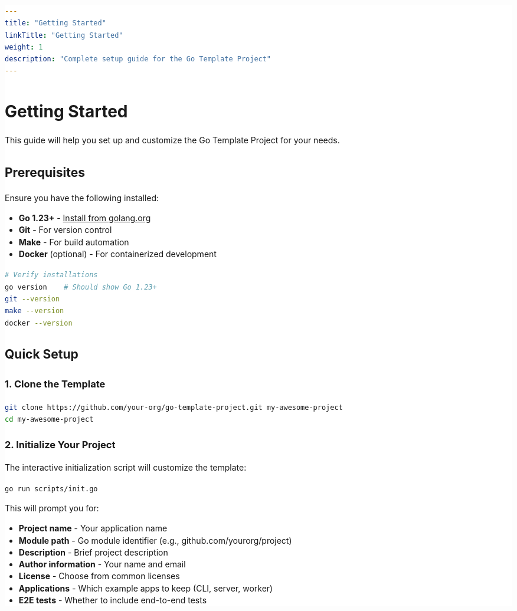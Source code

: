 ```yaml
---
title: "Getting Started"
linkTitle: "Getting Started"
weight: 1
description: "Complete setup guide for the Go Template Project"
---
```


# Getting Started

This guide will help you set up and customize the Go Template Project for your needs.

## Prerequisites

Ensure you have the following installed:

- **Go 1.23+** - [Install from golang.org](https://golang.org/downloads/)
- **Git** - For version control
- **Make** - For build automation
- **Docker** (optional) - For containerized development

```bash
# Verify installations
go version    # Should show Go 1.23+
git --version
make --version
docker --version
```

## Quick Setup

### 1. Clone the Template

```bash
git clone https://github.com/your-org/go-template-project.git my-awesome-project
cd my-awesome-project
```

### 2. Initialize Your Project

The interactive initialization script will customize the template:

```bash
go run scripts/init.go
```

This will prompt you for:
- **Project name** - Your application name
- **Module path** - Go module identifier (e.g., github.com/yourorg/project)
- **Description** - Brief project description
- **Author information** - Your name and email
- **License** - Choose from common licenses
- **Applications** - Which example apps to keep (CLI, server, worker)
- **E2E tests** - Whether to include end-to-end tests
